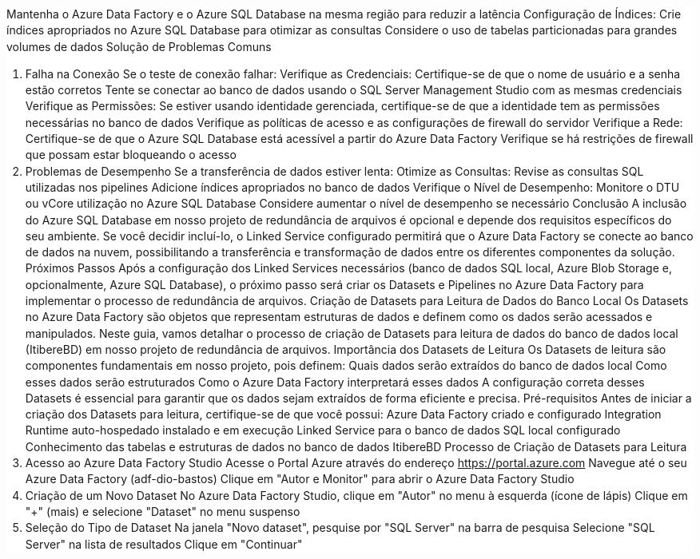 Mantenha o Azure Data Factory e o Azure SQL Database na mesma região para reduzir a latência
Configuração de Índices:
Crie índices apropriados no Azure SQL Database para otimizar as consultas
Considere o uso de tabelas particionadas para grandes volumes de dados
Solução de Problemas Comuns
1. Falha na Conexão
Se o teste de conexão falhar:
Verifique as Credenciais:
Certifique-se de que o nome de usuário e a senha estão corretos
Tente se conectar ao banco de dados usando o SQL Server Management Studio com as mesmas credenciais
Verifique as Permissões:
Se estiver usando identidade gerenciada, certifique-se de que a identidade tem as permissões necessárias no banco de dados
Verifique as políticas de acesso e as configurações de firewall do servidor
Verifique a Rede:
Certifique-se de que o Azure SQL Database está acessível a partir do Azure Data Factory
Verifique se há restrições de firewall que possam estar bloqueando o acesso
2. Problemas de Desempenho
Se a transferência de dados estiver lenta:
Otimize as Consultas:
Revise as consultas SQL utilizadas nos pipelines
Adicione índices apropriados no banco de dados
Verifique o Nível de Desempenho:
Monitore o DTU ou vCore utilização no Azure SQL Database
Considere aumentar o nível de desempenho se necessário
Conclusão
A inclusão do Azure SQL Database em nosso projeto de redundância de arquivos é opcional e depende dos requisitos específicos do seu ambiente. Se você decidir incluí-lo, o Linked Service configurado permitirá que o Azure Data Factory se conecte ao banco de dados na nuvem, possibilitando a transferência e transformação de dados entre os diferentes componentes da solução.
Próximos Passos
Após a configuração dos Linked Services necessários (banco de dados SQL local, Azure Blob Storage e, opcionalmente, Azure SQL Database), o próximo passo será criar os Datasets e Pipelines no Azure Data Factory para implementar o processo de redundância de arquivos.
Criação de Datasets para Leitura de Dados do Banco Local
Os Datasets no Azure Data Factory são objetos que representam estruturas de dados e definem como os dados serão acessados e manipulados. Neste guia, vamos detalhar o processo de criação de Datasets para leitura de dados do banco de dados local (ItibereBD) em nosso projeto de redundância de arquivos.
Importância dos Datasets de Leitura
Os Datasets de leitura são componentes fundamentais em nosso projeto, pois definem:
Quais dados serão extraídos do banco de dados local
Como esses dados serão estruturados
Como o Azure Data Factory interpretará esses dados
A configuração correta desses Datasets é essencial para garantir que os dados sejam extraídos de forma eficiente e precisa.
Pré-requisitos
Antes de iniciar a criação dos Datasets para leitura, certifique-se de que você possui:
Azure Data Factory criado e configurado
Integration Runtime auto-hospedado instalado e em execução
Linked Service para o banco de dados SQL local configurado
Conhecimento das tabelas e estruturas de dados no banco de dados ItibereBD
Processo de Criação de Datasets para Leitura
1. Acesso ao Azure Data Factory Studio
Acesse o Portal Azure através do endereço https://portal.azure.com
Navegue até o seu Azure Data Factory (adf-dio-bastos)
Clique em "Autor e Monitor" para abrir o Azure Data Factory Studio
2. Criação de um Novo Dataset
No Azure Data Factory Studio, clique em "Autor" no menu à esquerda (ícone de lápis)
Clique em "+" (mais) e selecione "Dataset" no menu suspenso
3. Seleção do Tipo de Dataset
Na janela "Novo dataset", pesquise por "SQL Server" na barra de pesquisa
Selecione "SQL Server" na lista de resultados
Clique em "Continuar"